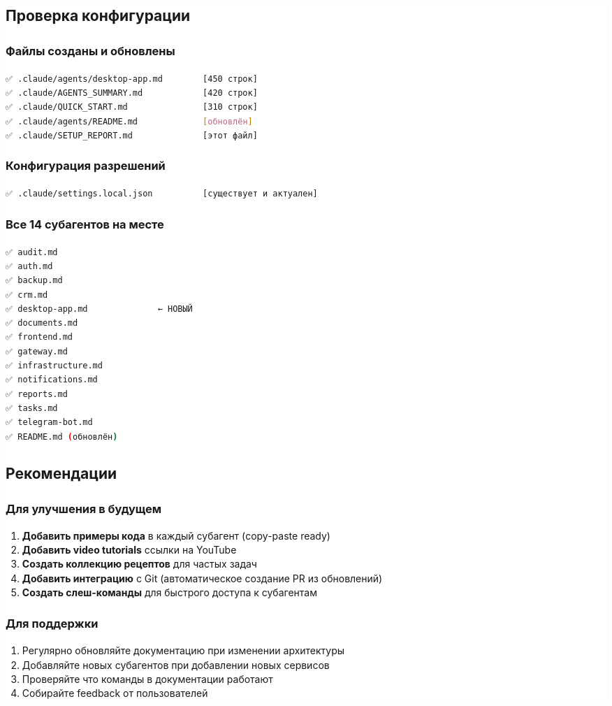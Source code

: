 ## Проверка конфигурации

### Файлы созданы и обновлены
```bash
✅ .claude/agents/desktop-app.md        [450 строк]
✅ .claude/AGENTS_SUMMARY.md            [420 строк]
✅ .claude/QUICK_START.md               [310 строк]
✅ .claude/agents/README.md             [обновлён]
✅ .claude/SETUP_REPORT.md              [этот файл]
```

### Конфигурация разрешений
```bash
✅ .claude/settings.local.json          [существует и актуален]
```

### Все 14 субагентов на месте
```bash
✅ audit.md
✅ auth.md
✅ backup.md
✅ crm.md
✅ desktop-app.md              ← НОВЫЙ
✅ documents.md
✅ frontend.md
✅ gateway.md
✅ infrastructure.md
✅ notifications.md
✅ reports.md
✅ tasks.md
✅ telegram-bot.md
✅ README.md (обновлён)
```

## Рекомендации

### Для улучшения в будущем

1. **Добавить примеры кода** в каждый субагент (copy-paste ready)
2. **Добавить video tutorials** ссылки на YouTube
3. **Создать коллекцию рецептов** для частых задач
4. **Добавить интеграцию** с Git (автоматическое создание PR из обновлений)
5. **Создать слеш-команды** для быстрого доступа к субагентам

### Для поддержки

1. Регулярно обновляйте документацию при изменении архитектуры
2. Добавляйте новых субагентов при добавлении новых сервисов
3. Проверяйте что команды в документации работают
4. Собирайте feedback от пользователей
